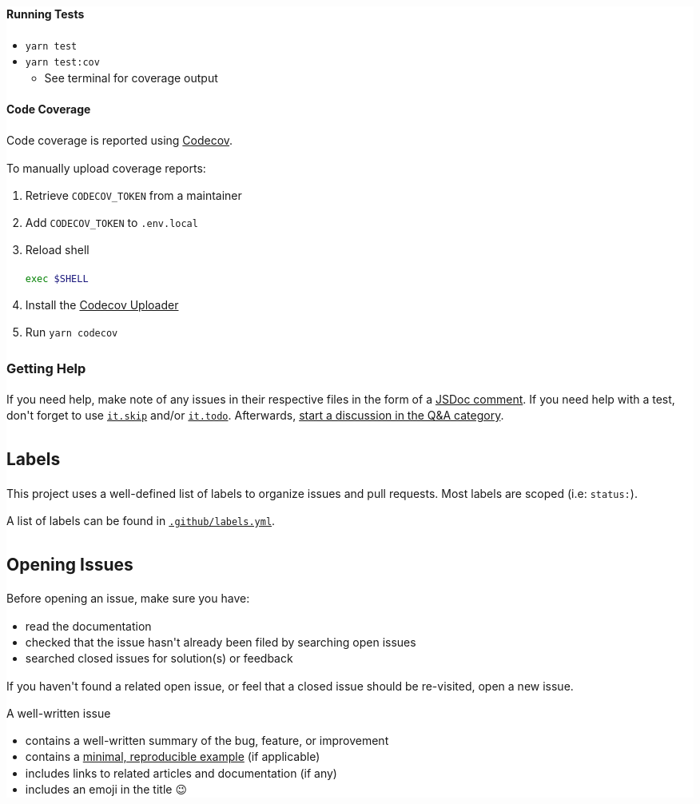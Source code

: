 #### Running Tests

- `yarn test`
- `yarn test:cov`
  - See terminal for coverage output

#### Code Coverage

Code coverage is reported using [Codecov][17].

To manually upload coverage reports:

1. Retrieve `CODECOV_TOKEN` from a maintainer

2. Add `CODECOV_TOKEN` to `.env.local`

3. Reload shell

   ```sh
   exec $SHELL
   ```

4. Install the [Codecov Uploader][18]

5. Run `yarn codecov`

### Getting Help

If you need help, make note of any issues in their respective files in the form of a [JSDoc comment][12]. If you need
help with a test, don't forget to use [`it.skip`][15] and/or [`it.todo`][16]. Afterwards, [start a discussion in the
Q&A category][19].

## Labels

This project uses a well-defined list of labels to organize issues and pull requests. Most labels are scoped (i.e:
`status:`).

A list of labels can be found in [`.github/labels.yml`](.github/labels.yml).

## Opening Issues

Before opening an issue, make sure you have:

- read the documentation
- checked that the issue hasn't already been filed by searching open issues
- searched closed issues for solution(s) or feedback

If you haven't found a related open issue, or feel that a closed issue should be re-visited, open a new issue.

A well-written issue

- contains a well-written summary of the bug, feature, or improvement
- contains a [minimal, reproducible example][20] (if applicable)
- includes links to related articles and documentation (if any)
- includes an emoji in the title :wink:


[1]: https://brew.sh
[3]: https://yarnpkg.com/getting-started
[4]: https://github.com/ohmyzsh/ohmyzsh
[5]: https://github.com/typicode/husky
[6]: https://trunkbaseddevelopment.com
[7]: https://trunkbaseddevelopment.com/styles/#short-lived-feature-branches
[8]: https://conventionalcommits.org
[9]: https://github.com/conventional-changelog/commitlint
[10]: https://prettier.io
[11]: https://eslint.org
[12]: https://jsdoc.app
[13]: https://github.com/gajus/eslint-plugin-jsdoc
[14]: https://vitest.dev
[15]: https://vitest.dev/api/#test-skip
[16]: https://vitest.dev/api/#test-todo
[17]: https://codecov.io
[18]: https://docs.codecov.com/docs/codecov-uploader
[19]: https://github.com/flex-development/builtin-modules/discussions/new?category=q-a
[20]: https://stackoverflow.com/help/minimal-reproducible-example
[21]: https://github.com/features/packages
[22]: https://npmjs.com